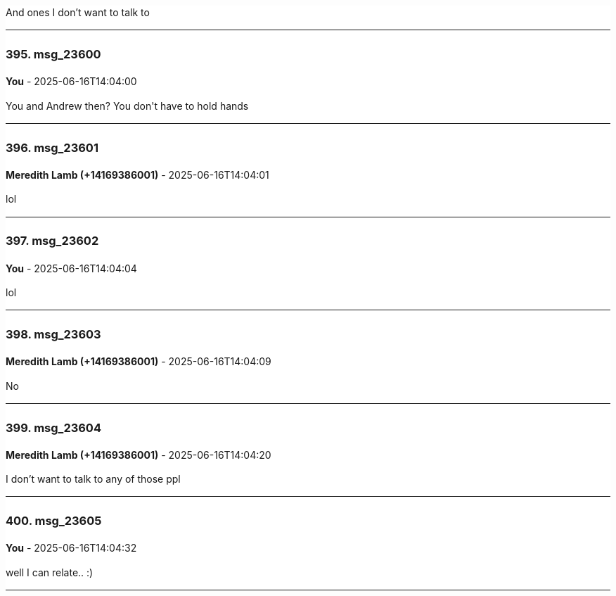 And ones I don’t want to talk to


---

### 395. msg_23600

**You** - 2025-06-16T14:04:00

You and Andrew then? You don't have to hold hands


---

### 396. msg_23601

**Meredith Lamb \(\+14169386001\)** - 2025-06-16T14:04:01

lol


---

### 397. msg_23602

**You** - 2025-06-16T14:04:04

lol


---

### 398. msg_23603

**Meredith Lamb \(\+14169386001\)** - 2025-06-16T14:04:09

No


---

### 399. msg_23604

**Meredith Lamb \(\+14169386001\)** - 2025-06-16T14:04:20

I don’t want to talk to any of those ppl


---

### 400. msg_23605

**You** - 2025-06-16T14:04:32

>
well I can relate\.\. :\)


---
